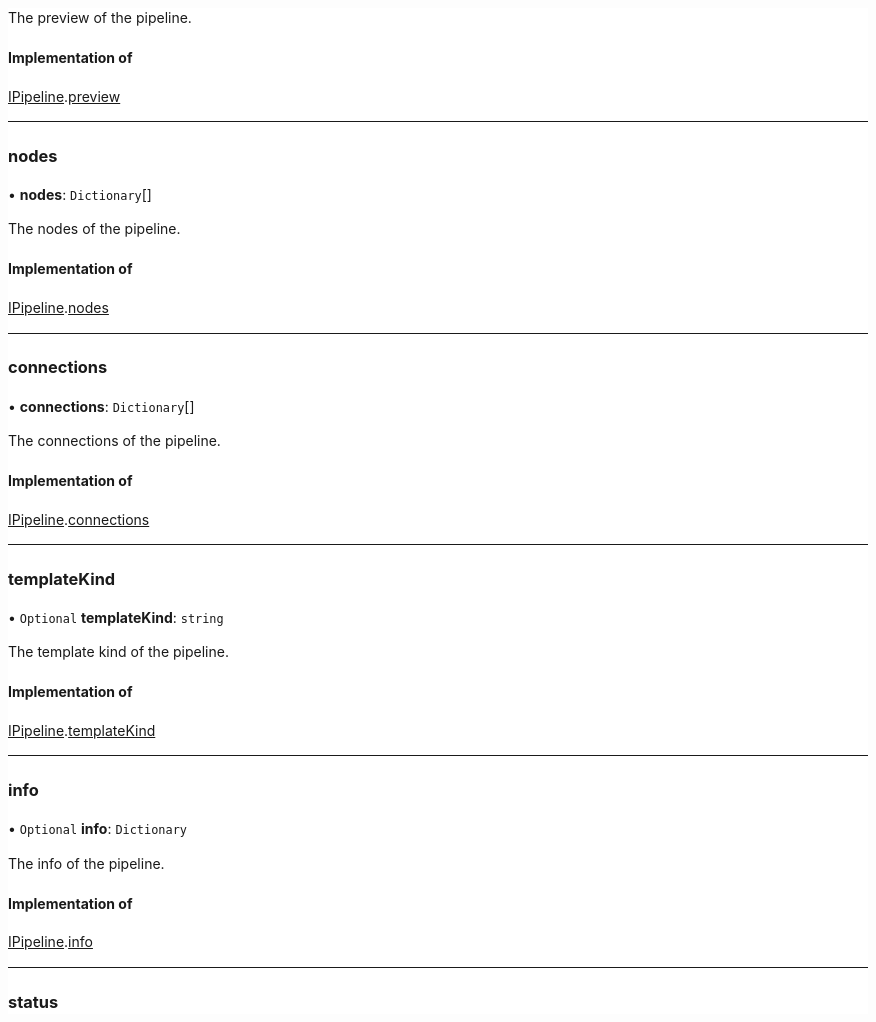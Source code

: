 The preview of the pipeline.

#### Implementation of

[IPipeline](../interfaces/IPipeline.md).[preview](../interfaces/IPipeline.md#preview)

___

### nodes

• **nodes**: `Dictionary`[]

The nodes of the pipeline.

#### Implementation of

[IPipeline](../interfaces/IPipeline.md).[nodes](../interfaces/IPipeline.md#nodes)

___

### connections

• **connections**: `Dictionary`[]

The connections of the pipeline.

#### Implementation of

[IPipeline](../interfaces/IPipeline.md).[connections](../interfaces/IPipeline.md#connections)

___

### templateKind

• `Optional` **templateKind**: `string`

The template kind of the pipeline.

#### Implementation of

[IPipeline](../interfaces/IPipeline.md).[templateKind](../interfaces/IPipeline.md#templatekind)

___

### info

• `Optional` **info**: `Dictionary`

The info of the pipeline.

#### Implementation of

[IPipeline](../interfaces/IPipeline.md).[info](../interfaces/IPipeline.md#info)

___

### status
